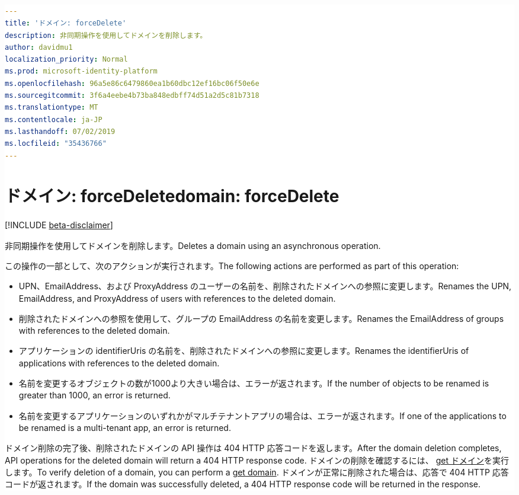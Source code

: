 ```yaml
---
title: 'ドメイン: forceDelete'
description: 非同期操作を使用してドメインを削除します。
author: davidmu1
localization_priority: Normal
ms.prod: microsoft-identity-platform
ms.openlocfilehash: 96a5e86c6479860ea1b60dbc12ef16bc06f50e6e
ms.sourcegitcommit: 3f6a4eebe4b73ba848edbff74d51a2d5c81b7318
ms.translationtype: MT
ms.contentlocale: ja-JP
ms.lasthandoff: 07/02/2019
ms.locfileid: "35436766"
---
```

# <a name="domain-forcedelete"></a><span data-ttu-id="e7d0a-103">ドメイン: forceDelete</span><span class="sxs-lookup"><span data-stu-id="e7d0a-103">domain: forceDelete</span></span>

[!INCLUDE [beta-disclaimer](../../includes/beta-disclaimer.md)]

<span data-ttu-id="e7d0a-104">非同期操作を使用してドメインを削除します。</span><span class="sxs-lookup"><span data-stu-id="e7d0a-104">Deletes a domain using an asynchronous operation.</span></span>

<span data-ttu-id="e7d0a-105">この操作の一部として、次のアクションが実行されます。</span><span class="sxs-lookup"><span data-stu-id="e7d0a-105">The following actions are performed as part of this operation:</span></span>

* <span data-ttu-id="e7d0a-106">UPN、EmailAddress、および ProxyAddress のユーザーの名前を、削除されたドメインへの参照に変更します。</span><span class="sxs-lookup"><span data-stu-id="e7d0a-106">Renames the UPN, EmailAddress, and ProxyAddress of users with references to the deleted domain.</span></span>

* <span data-ttu-id="e7d0a-107">削除されたドメインへの参照を使用して、グループの EmailAddress の名前を変更します。</span><span class="sxs-lookup"><span data-stu-id="e7d0a-107">Renames the EmailAddress of groups with references to the deleted domain.</span></span>

* <span data-ttu-id="e7d0a-108">アプリケーションの identifierUris の名前を、削除されたドメインへの参照に変更します。</span><span class="sxs-lookup"><span data-stu-id="e7d0a-108">Renames the identifierUris of applications with references to the deleted domain.</span></span>

* <span data-ttu-id="e7d0a-109">名前を変更するオブジェクトの数が1000より大きい場合は、エラーが返されます。</span><span class="sxs-lookup"><span data-stu-id="e7d0a-109">If the number of objects to be renamed is greater than 1000, an error is returned.</span></span>

* <span data-ttu-id="e7d0a-110">名前を変更するアプリケーションのいずれかがマルチテナントアプリの場合は、エラーが返されます。</span><span class="sxs-lookup"><span data-stu-id="e7d0a-110">If one of the applications to be renamed is a multi-tenant app, an error is returned.</span></span>

<span data-ttu-id="e7d0a-111">ドメイン削除の完了後、削除されたドメインの API 操作は 404 HTTP 応答コードを返します。</span><span class="sxs-lookup"><span data-stu-id="e7d0a-111">After the domain deletion completes, API operations for the deleted domain will return a 404 HTTP response code.</span></span> <span data-ttu-id="e7d0a-112">ドメインの削除を確認するには、 [get ドメイン](domain-get.md)を実行します。</span><span class="sxs-lookup"><span data-stu-id="e7d0a-112">To verify deletion of a domain, you can perform a [get domain](domain-get.md).</span></span> <span data-ttu-id="e7d0a-113">ドメインが正常に削除された場合は、応答で 404 HTTP 応答コードが返されます。</span><span class="sxs-lookup"><span data-stu-id="e7d0a-113">If the domain was successfully deleted, a 404 HTTP response code will be returned in the response.</span></span>

